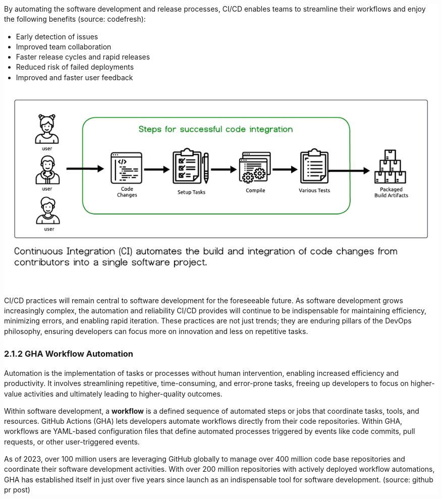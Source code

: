 By automating the software development and release processes, CI/CD enables teams to streamline their workflows and enjoy the following benefits (source: codefresh):

- Early detection of issues
- Improved team collaboration
- Faster release cycles and rapid releases
- Reduced risk of failed deployments
- Improved and faster user feedback

![Diagram](public/ci-steps-green-box.png)

CI/CD practices will remain central to software development for the foreseeable future. As software development grows increasingly complex, the automation and reliability CI/CD provides will continue to be indispensable for maintaining efficiency, minimizing errors, and enabling rapid iteration. These practices are not just trends; they are enduring pillars of the DevOps philosophy, ensuring developers can focus more on innovation and less on repetitive tasks.

### **2.1.2 GHA Workflow Automation**

Automation is the implementation of tasks or processes without human intervention, enabling increased efficiency and productivity. It involves streamlining repetitive, time-consuming, and error-prone tasks, freeing up developers to focus on higher-value activities and ultimately leading to higher-quality outcomes.

Within software development, a **workflow** is a defined sequence of automated steps or jobs that coordinate tasks, tools, and resources. GitHub Actions (GHA) lets developers automate workflows directly from their code repositories. Within GHA, workflows are YAML-based configuration files that define automated processes triggered by events like code commits, pull requests, or other user-triggered events.

As of 2023, over 100 million users are leveraging GitHub globally to manage over 400 million code base repositories and coordinate their software development activities. With over 200 million repositories with actively deployed workflow automations, GHA has established itself in just over five years since launch as an indispensable tool for software development. (source: github pr post)
